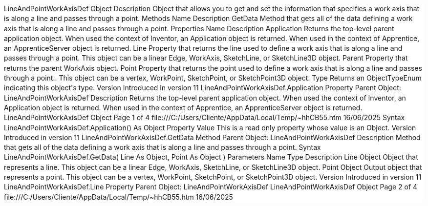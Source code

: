 LineAndPointWorkAxisDef Object
Description
Object that allows you to get and set the information that specifies a work axis that is along a line
and passes through a point.
Methods
Name Description
GetData
Method that gets all of the data defining a work axis that is along a line and passes
through a point.
Properties
Name Description
Application
Returns the top-level parent application object. When used the context of Inventor,
an Application object is returned. When used in the context of Apprentice, an
ApprenticeServer object is returned.
Line
Property that returns the line used to define a work axis that is along a line and
passes through a point. This object can be a linear Edge, WorkAxis, SketchLine, or
SketchLine3D object.
Parent Property that returns the parent WorkAxis object.
Point
Property that returns the point used to define a work axis that is along a line and
passes through a point.. This object can be a vertex, WorkPoint, SketchPoint, or
SketchPoint3D object.
Type Returns an ObjectTypeEnum indicating this object's type.
Version
Introduced in version 11
LineAndPointWorkAxisDef.Application
Property
Parent Object: LineAndPointWorkAxisDef
Description
Returns the top-level parent application object. When used the context of Inventor, an Application
object is returned. When used in the context of Apprentice, an ApprenticeServer object is
returned.
LineAndPointWorkAxisDef Object Page 1 of 4
file:///C:/Users/Cliente/AppData/Local/Temp/~hhCB55.htm 16/06/2025
Syntax
LineAndPointWorkAxisDef.Application() As Object
Property Value
This is a read only property whose value is an Object.
Version
Introduced in version 11
LineAndPointWorkAxisDef.GetData Method
Parent Object: LineAndPointWorkAxisDef
Description
Method that gets all of the data defining a work axis that is along a line and passes through a
point.
Syntax
LineAndPointWorkAxisDef.GetData( Line As Object, Point As Object )
Parameters
Name Type Description
Line Object
Object that represents a line. This object can be a linear Edge, WorkAxis,
SketchLine, or SketchLine3D object.
Point Object
Output object that represents a point. This object can be a vertex, WorkPoint,
SketchPoint, or SketchPoint3D object.
Version
Introduced in version 11
LineAndPointWorkAxisDef.Line Property
Parent Object: LineAndPointWorkAxisDef
LineAndPointWorkAxisDef Object Page 2 of 4
file:///C:/Users/Cliente/AppData/Local/Temp/~hhCB55.htm 16/06/2025